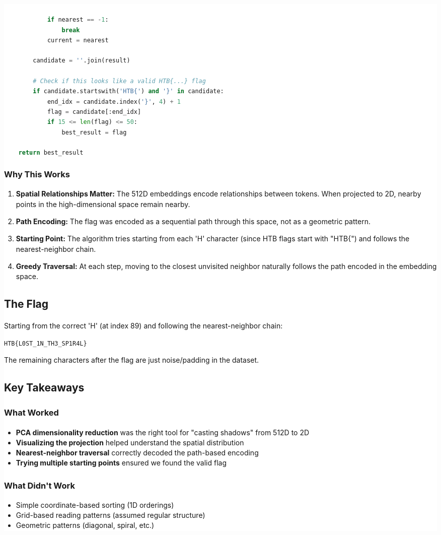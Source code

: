 ```python
            
            if nearest == -1:
                break
            current = nearest
        
        candidate = ''.join(result)
        
        # Check if this looks like a valid HTB{...} flag
        if candidate.startswith('HTB{') and '}' in candidate:
            end_idx = candidate.index('}', 4) + 1
            flag = candidate[:end_idx]
            if 15 <= len(flag) <= 50:
                best_result = flag
    
    return best_result
```

### Why This Works

1. **Spatial Relationships Matter:** The 512D embeddings encode relationships between tokens. When projected to 2D, nearby points in the high-dimensional space remain nearby.

2. **Path Encoding:** The flag was encoded as a sequential path through this space, not as a geometric pattern.

3. **Starting Point:** The algorithm tries starting from each 'H' character (since HTB flags start with "HTB{") and follows the nearest-neighbor chain.

4. **Greedy Traversal:** At each step, moving to the closest unvisited neighbor naturally follows the path encoded in the embedding space.

## The Flag

Starting from the correct 'H' (at index 89) and following the nearest-neighbor chain:

```
HTB{L0ST_1N_TH3_SP1R4L}
```

The remaining characters after the flag are just noise/padding in the dataset.

## Key Takeaways

### What Worked
- **PCA dimensionality reduction** was the right tool for "casting shadows" from 512D to 2D
- **Visualizing the projection** helped understand the spatial distribution
- **Nearest-neighbor traversal** correctly decoded the path-based encoding
- **Trying multiple starting points** ensured we found the valid flag

### What Didn't Work
- Simple coordinate-based sorting (1D orderings)
- Grid-based reading patterns (assumed regular structure)
- Geometric patterns (diagonal, spiral, etc.)
